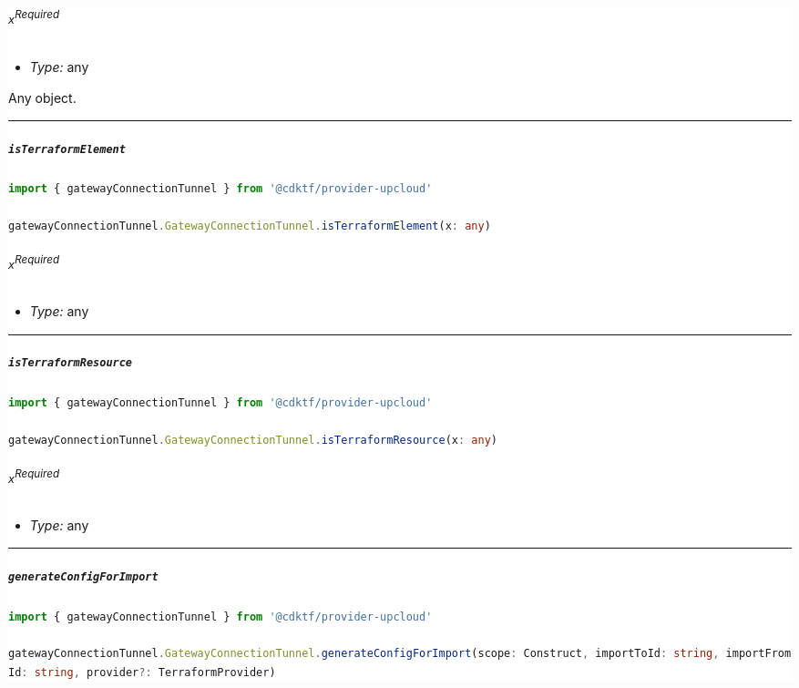 ###### `x`<sup>Required</sup> <a name="x" id="@cdktf/provider-upcloud.gatewayConnectionTunnel.GatewayConnectionTunnel.isConstruct.parameter.x"></a>

- *Type:* any

Any object.

---

##### `isTerraformElement` <a name="isTerraformElement" id="@cdktf/provider-upcloud.gatewayConnectionTunnel.GatewayConnectionTunnel.isTerraformElement"></a>

```typescript
import { gatewayConnectionTunnel } from '@cdktf/provider-upcloud'

gatewayConnectionTunnel.GatewayConnectionTunnel.isTerraformElement(x: any)
```

###### `x`<sup>Required</sup> <a name="x" id="@cdktf/provider-upcloud.gatewayConnectionTunnel.GatewayConnectionTunnel.isTerraformElement.parameter.x"></a>

- *Type:* any

---

##### `isTerraformResource` <a name="isTerraformResource" id="@cdktf/provider-upcloud.gatewayConnectionTunnel.GatewayConnectionTunnel.isTerraformResource"></a>

```typescript
import { gatewayConnectionTunnel } from '@cdktf/provider-upcloud'

gatewayConnectionTunnel.GatewayConnectionTunnel.isTerraformResource(x: any)
```

###### `x`<sup>Required</sup> <a name="x" id="@cdktf/provider-upcloud.gatewayConnectionTunnel.GatewayConnectionTunnel.isTerraformResource.parameter.x"></a>

- *Type:* any

---

##### `generateConfigForImport` <a name="generateConfigForImport" id="@cdktf/provider-upcloud.gatewayConnectionTunnel.GatewayConnectionTunnel.generateConfigForImport"></a>

```typescript
import { gatewayConnectionTunnel } from '@cdktf/provider-upcloud'

gatewayConnectionTunnel.GatewayConnectionTunnel.generateConfigForImport(scope: Construct, importToId: string, importFromId: string, provider?: TerraformProvider)
```
